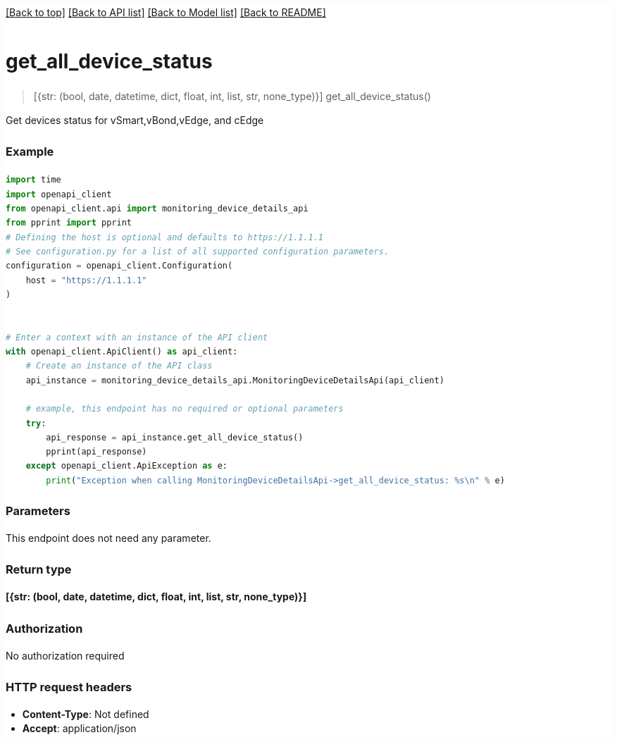 [[Back to top]](#) [[Back to API list]](../README.md#documentation-for-api-endpoints) [[Back to Model list]](../README.md#documentation-for-models) [[Back to README]](../README.md)

# **get_all_device_status**
> [{str: (bool, date, datetime, dict, float, int, list, str, none_type)}] get_all_device_status()



Get devices status for vSmart,vBond,vEdge, and cEdge

### Example


```python
import time
import openapi_client
from openapi_client.api import monitoring_device_details_api
from pprint import pprint
# Defining the host is optional and defaults to https://1.1.1.1
# See configuration.py for a list of all supported configuration parameters.
configuration = openapi_client.Configuration(
    host = "https://1.1.1.1"
)


# Enter a context with an instance of the API client
with openapi_client.ApiClient() as api_client:
    # Create an instance of the API class
    api_instance = monitoring_device_details_api.MonitoringDeviceDetailsApi(api_client)

    # example, this endpoint has no required or optional parameters
    try:
        api_response = api_instance.get_all_device_status()
        pprint(api_response)
    except openapi_client.ApiException as e:
        print("Exception when calling MonitoringDeviceDetailsApi->get_all_device_status: %s\n" % e)
```


### Parameters
This endpoint does not need any parameter.

### Return type

**[{str: (bool, date, datetime, dict, float, int, list, str, none_type)}]**

### Authorization

No authorization required

### HTTP request headers

 - **Content-Type**: Not defined
 - **Accept**: application/json
